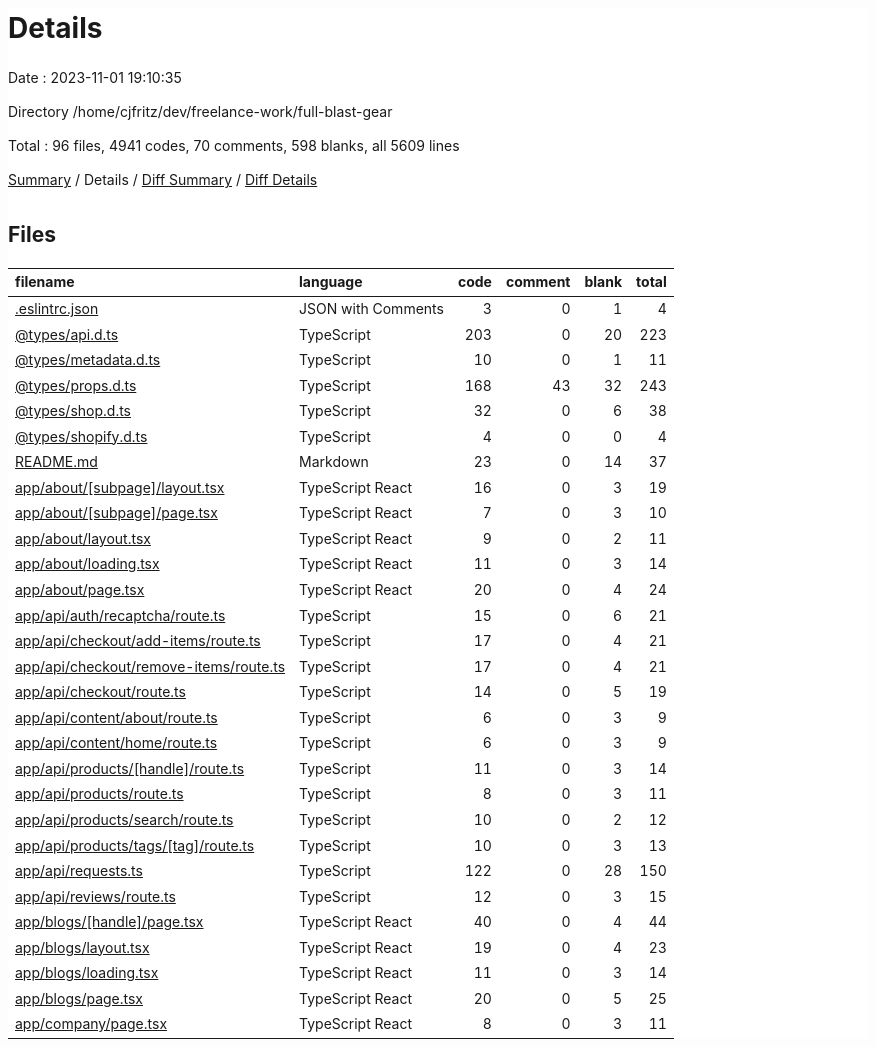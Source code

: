 # Details

Date : 2023-11-01 19:10:35

Directory /home/cjfritz/dev/freelance-work/full-blast-gear

Total : 96 files,  4941 codes, 70 comments, 598 blanks, all 5609 lines

[Summary](results.md) / Details / [Diff Summary](diff.md) / [Diff Details](diff-details.md)

## Files
| filename | language | code | comment | blank | total |
| :--- | :--- | ---: | ---: | ---: | ---: |
| [.eslintrc.json](/.eslintrc.json) | JSON with Comments | 3 | 0 | 1 | 4 |
| [@types/api.d.ts](/@types/api.d.ts) | TypeScript | 203 | 0 | 20 | 223 |
| [@types/metadata.d.ts](/@types/metadata.d.ts) | TypeScript | 10 | 0 | 1 | 11 |
| [@types/props.d.ts](/@types/props.d.ts) | TypeScript | 168 | 43 | 32 | 243 |
| [@types/shop.d.ts](/@types/shop.d.ts) | TypeScript | 32 | 0 | 6 | 38 |
| [@types/shopify.d.ts](/@types/shopify.d.ts) | TypeScript | 4 | 0 | 0 | 4 |
| [README.md](/README.md) | Markdown | 23 | 0 | 14 | 37 |
| [app/about/[subpage]/layout.tsx](/app/about/%5Bsubpage%5D/layout.tsx) | TypeScript React | 16 | 0 | 3 | 19 |
| [app/about/[subpage]/page.tsx](/app/about/%5Bsubpage%5D/page.tsx) | TypeScript React | 7 | 0 | 3 | 10 |
| [app/about/layout.tsx](/app/about/layout.tsx) | TypeScript React | 9 | 0 | 2 | 11 |
| [app/about/loading.tsx](/app/about/loading.tsx) | TypeScript React | 11 | 0 | 3 | 14 |
| [app/about/page.tsx](/app/about/page.tsx) | TypeScript React | 20 | 0 | 4 | 24 |
| [app/api/auth/recaptcha/route.ts](/app/api/auth/recaptcha/route.ts) | TypeScript | 15 | 0 | 6 | 21 |
| [app/api/checkout/add-items/route.ts](/app/api/checkout/add-items/route.ts) | TypeScript | 17 | 0 | 4 | 21 |
| [app/api/checkout/remove-items/route.ts](/app/api/checkout/remove-items/route.ts) | TypeScript | 17 | 0 | 4 | 21 |
| [app/api/checkout/route.ts](/app/api/checkout/route.ts) | TypeScript | 14 | 0 | 5 | 19 |
| [app/api/content/about/route.ts](/app/api/content/about/route.ts) | TypeScript | 6 | 0 | 3 | 9 |
| [app/api/content/home/route.ts](/app/api/content/home/route.ts) | TypeScript | 6 | 0 | 3 | 9 |
| [app/api/products/[handle]/route.ts](/app/api/products/%5Bhandle%5D/route.ts) | TypeScript | 11 | 0 | 3 | 14 |
| [app/api/products/route.ts](/app/api/products/route.ts) | TypeScript | 8 | 0 | 3 | 11 |
| [app/api/products/search/route.ts](/app/api/products/search/route.ts) | TypeScript | 10 | 0 | 2 | 12 |
| [app/api/products/tags/[tag]/route.ts](/app/api/products/tags/%5Btag%5D/route.ts) | TypeScript | 10 | 0 | 3 | 13 |
| [app/api/requests.ts](/app/api/requests.ts) | TypeScript | 122 | 0 | 28 | 150 |
| [app/api/reviews/route.ts](/app/api/reviews/route.ts) | TypeScript | 12 | 0 | 3 | 15 |
| [app/blogs/[handle]/page.tsx](/app/blogs/%5Bhandle%5D/page.tsx) | TypeScript React | 40 | 0 | 4 | 44 |
| [app/blogs/layout.tsx](/app/blogs/layout.tsx) | TypeScript React | 19 | 0 | 4 | 23 |
| [app/blogs/loading.tsx](/app/blogs/loading.tsx) | TypeScript React | 11 | 0 | 3 | 14 |
| [app/blogs/page.tsx](/app/blogs/page.tsx) | TypeScript React | 20 | 0 | 5 | 25 |
| [app/company/page.tsx](/app/company/page.tsx) | TypeScript React | 8 | 0 | 3 | 11 |